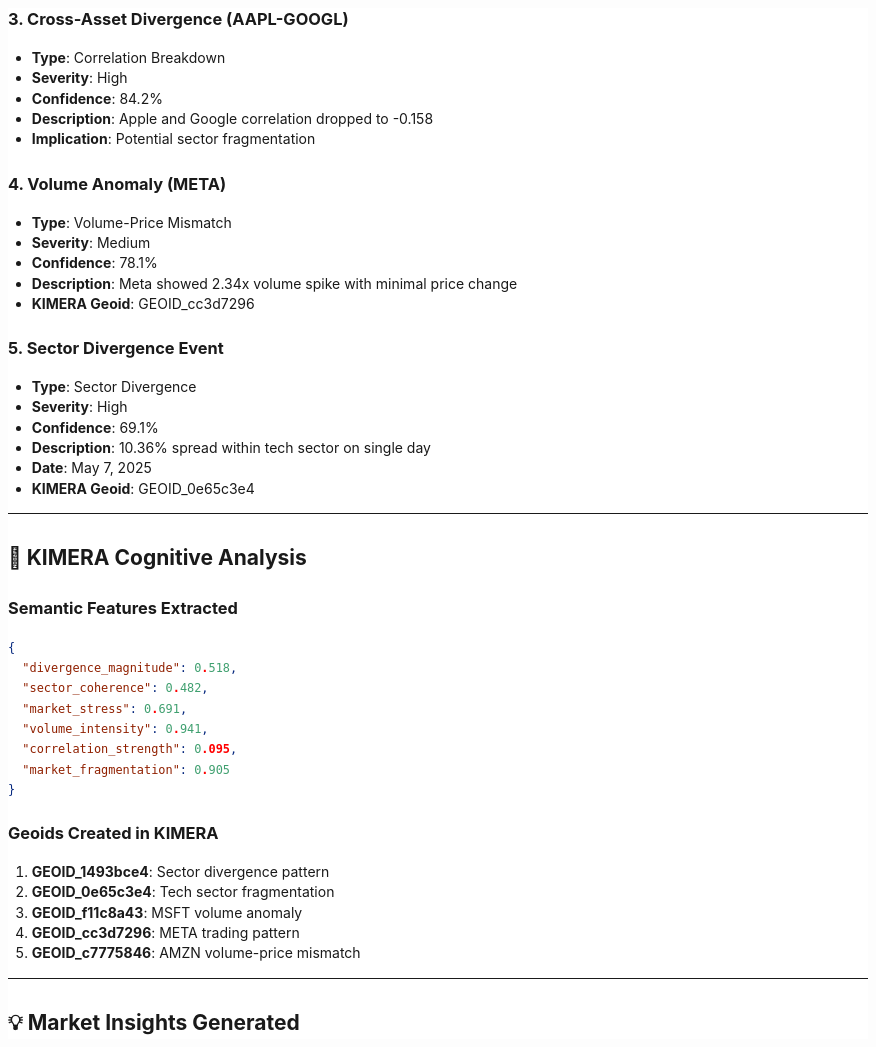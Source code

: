### 3. Cross-Asset Divergence (AAPL-GOOGL)
- **Type**: Correlation Breakdown
- **Severity**: High
- **Confidence**: 84.2%
- **Description**: Apple and Google correlation dropped to -0.158
- **Implication**: Potential sector fragmentation

### 4. Volume Anomaly (META)
- **Type**: Volume-Price Mismatch
- **Severity**: Medium
- **Confidence**: 78.1%
- **Description**: Meta showed 2.34x volume spike with minimal price change
- **KIMERA Geoid**: GEOID_cc3d7296

### 5. Sector Divergence Event
- **Type**: Sector Divergence
- **Severity**: High
- **Confidence**: 69.1%
- **Description**: 10.36% spread within tech sector on single day
- **Date**: May 7, 2025
- **KIMERA Geoid**: GEOID_0e65c3e4

---

## 🧠 KIMERA Cognitive Analysis

### Semantic Features Extracted
```json
{
  "divergence_magnitude": 0.518,
  "sector_coherence": 0.482,
  "market_stress": 0.691,
  "volume_intensity": 0.941,
  "correlation_strength": 0.095,
  "market_fragmentation": 0.905
}
```

### Geoids Created in KIMERA
1. **GEOID_1493bce4**: Sector divergence pattern
2. **GEOID_0e65c3e4**: Tech sector fragmentation
3. **GEOID_f11c8a43**: MSFT volume anomaly
4. **GEOID_cc3d7296**: META trading pattern
5. **GEOID_c7775846**: AMZN volume-price mismatch

---

## 💡 Market Insights Generated
